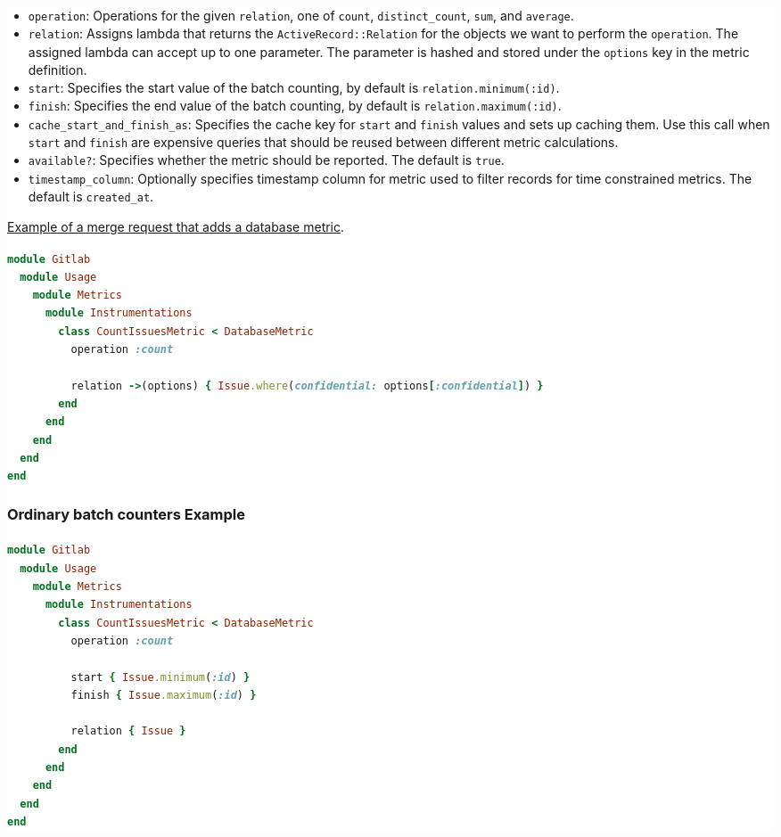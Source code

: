 - `operation`: Operations for the given `relation`, one of `count`, `distinct_count`, `sum`, and `average`.
- `relation`: Assigns lambda that returns the `ActiveRecord::Relation` for the objects we want to perform the `operation`. The assigned lambda can accept up to one parameter. The parameter is hashed and stored under the `options` key in the metric definition.
- `start`: Specifies the start value of the batch counting, by default is `relation.minimum(:id)`.
- `finish`: Specifies the end value of the batch counting, by default is `relation.maximum(:id)`.
- `cache_start_and_finish_as`: Specifies the cache key for `start` and `finish` values and sets up caching them. Use this call when `start` and `finish` are expensive queries that should be reused between different metric calculations.
- `available?`: Specifies whether the metric should be reported. The default is `true`.
- `timestamp_column`: Optionally specifies timestamp column for metric used to filter records for time constrained metrics. The default is `created_at`.

[Example of a merge request that adds a database metric](https://gitlab.com/gitlab-org/gitlab/-/merge_requests/60022).

```ruby
module Gitlab
  module Usage
    module Metrics
      module Instrumentations
        class CountIssuesMetric < DatabaseMetric
          operation :count

          relation ->(options) { Issue.where(confidential: options[:confidential]) }
        end
      end
    end
  end
end
```

### Ordinary batch counters Example

```ruby
module Gitlab
  module Usage
    module Metrics
      module Instrumentations
        class CountIssuesMetric < DatabaseMetric
          operation :count

          start { Issue.minimum(:id) }
          finish { Issue.maximum(:id) }

          relation { Issue }
        end
      end
    end
  end
end
```

